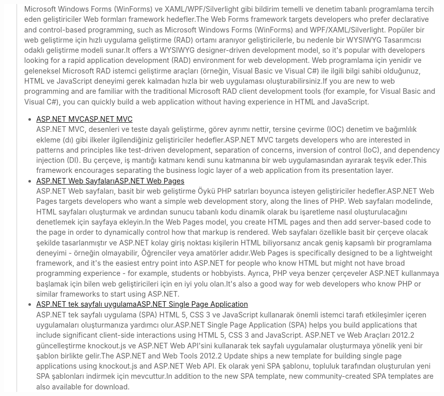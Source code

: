 >  <span data-ttu-id="a39b0-143">Microsoft Windows Forms (WinForms) ve XAML/WPF/Silverlight gibi bildirim temelli ve denetim tabanlı programlama tercih eden geliştiriciler Web formları framework hedefler.</span><span class="sxs-lookup"><span data-stu-id="a39b0-143">The Web Forms framework targets developers who prefer declarative and control-based programming, such as Microsoft Windows Forms (WinForms) and WPF/XAML/Silverlight.</span></span> <span data-ttu-id="a39b0-144">Popüler bir web geliştirme için hızlı uygulama geliştirme (RAD) ortamı aranıyor geliştiricilerle, bu nedenle bir WYSIWYG Tasarımcısı odaklı geliştirme modeli sunar.</span><span class="sxs-lookup"><span data-stu-id="a39b0-144">It offers a WYSIWYG designer-driven development model, so it's popular with developers looking for a rapid application development (RAD) environment for web development.</span></span> <span data-ttu-id="a39b0-145">Web programlama için yenidir ve geleneksel Microsoft RAD istemci geliştirme araçları (örneğin, Visual Basic ve Visual C#) ile ilgili bilgi sahibi olduğunuz, HTML ve JavaScript deneyimi gerek kalmadan hızla bir web uygulaması oluşturabilirsiniz.</span><span class="sxs-lookup"><span data-stu-id="a39b0-145">If you are new to web programming and are familiar with the traditional Microsoft RAD client development tools (for example, for Visual Basic and Visual C#), you can quickly build a web application without having experience in HTML and JavaScript.</span></span>
> - [<span data-ttu-id="a39b0-146">ASP.NET MVC</span><span class="sxs-lookup"><span data-stu-id="a39b0-146">ASP.NET MVC</span></span>](../../../../mvc/index.md)  
>  <span data-ttu-id="a39b0-147">ASP.NET MVC, desenleri ve teste dayalı geliştirme, görev ayrımı nettir, tersine çevirme (IOC) denetim ve bağımlılık ekleme (dı) gibi ilkeler ilgilendiğiniz geliştiriciler hedefler.</span><span class="sxs-lookup"><span data-stu-id="a39b0-147">ASP.NET MVC targets developers who are interested in patterns and principles like test-driven development, separation of concerns, inversion of control (IoC), and dependency injection (DI).</span></span> <span data-ttu-id="a39b0-148">Bu çerçeve, iş mantığı katmanı kendi sunu katmanına bir web uygulamasından ayırarak teşvik eder.</span><span class="sxs-lookup"><span data-stu-id="a39b0-148">This framework encourages separating the business logic layer of a web application from its presentation layer.</span></span>
> - [<span data-ttu-id="a39b0-149">ASP.NET Web Sayfaları</span><span class="sxs-lookup"><span data-stu-id="a39b0-149">ASP.NET Web Pages</span></span>](../../../../web-pages/index.md)  
>  <span data-ttu-id="a39b0-150">ASP.NET Web sayfaları, basit bir web geliştirme Öykü PHP satırları boyunca isteyen geliştiriciler hedefler.</span><span class="sxs-lookup"><span data-stu-id="a39b0-150">ASP.NET Web Pages targets developers who want a simple web development story, along the lines of PHP.</span></span> <span data-ttu-id="a39b0-151">Web sayfaları modelinde, HTML sayfaları oluşturmak ve ardından sunucu tabanlı kodu dinamik olarak bu işaretleme nasıl oluşturulacağını denetlemek için sayfaya ekleyin.</span><span class="sxs-lookup"><span data-stu-id="a39b0-151">In the Web Pages model, you create HTML pages and then add server-based code to the page in order to dynamically control how that markup is rendered.</span></span> <span data-ttu-id="a39b0-152">Web sayfaları özellikle basit bir çerçeve olacak şekilde tasarlanmıştır ve ASP.NET kolay giriş noktası kişilerin HTML biliyorsanız ancak geniş kapsamlı bir programlama deneyimi - örneğin olmayabilir, Öğrenciler veya amatörler adıdır.</span><span class="sxs-lookup"><span data-stu-id="a39b0-152">Web Pages is specifically designed to be a lightweight framework, and it's the easiest entry point into ASP.NET for people who know HTML but might not have broad programming experience - for example, students or hobbyists.</span></span> <span data-ttu-id="a39b0-153">Ayrıca, PHP veya benzer çerçeveler ASP.NET kullanmaya başlamak için bilen web geliştiricileri için en iyi yolu olan.</span><span class="sxs-lookup"><span data-stu-id="a39b0-153">It's also a good way for web developers who know PHP or similar frameworks to start using ASP.NET.</span></span>
> - [<span data-ttu-id="a39b0-154">ASP.NET tek sayfalı uygulama</span><span class="sxs-lookup"><span data-stu-id="a39b0-154">ASP.NET Single Page Application</span></span>](../../../../single-page-application/index.md)  
>  <span data-ttu-id="a39b0-155">ASP.NET tek sayfalı uygulama (SPA) HTML 5, CSS 3 ve JavaScript kullanarak önemli istemci tarafı etkileşimler içeren uygulamaları oluşturmanıza yardımcı olur.</span><span class="sxs-lookup"><span data-stu-id="a39b0-155">ASP.NET Single Page Application (SPA) helps you build applications that include significant client-side interactions using HTML 5, CSS 3 and JavaScript.</span></span> <span data-ttu-id="a39b0-156">ASP.NET ve Web Araçları 2012.2 güncelleştirme knockout.js ve ASP.NET Web API'sini kullanarak tek sayfalı uygulamalar oluşturmaya yönelik yeni bir şablon birlikte gelir.</span><span class="sxs-lookup"><span data-stu-id="a39b0-156">The ASP.NET and Web Tools 2012.2 Update ships a new template for building single page applications using knockout.js and ASP.NET Web API.</span></span> <span data-ttu-id="a39b0-157">Ek olarak yeni SPA şablonu, topluluk tarafından oluşturulan yeni SPA şablonları indirmek için mevcuttur.</span><span class="sxs-lookup"><span data-stu-id="a39b0-157">In addition to the new SPA template, new community-created SPA templates are also available for download.</span></span>
> 
